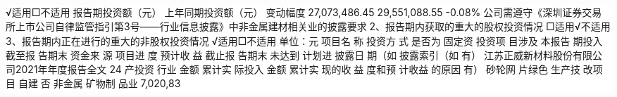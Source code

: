√适用□不适用
报告期投资额（元）
上年同期投资额（元）
变动幅度
27,073,486.45
29,551,088.55
-0.08%
公司需遵守《深圳证券交易所上市公司自律监管指引第3号——行业信息披露》中非金属建材相关业的披露要求
2、报告期内获取的重大的股权投资情况
□适用√不适用
3、报告期内正在进行的重大的非股权投资情况
√适用□不适用
单位：元
项目名
称
投资方
式
是否为
固定资
投资项
目涉及
本报告
期投入
截至报
告期末
资金来
源
项目进
度
预计收
益
截止报
告期末
未达到
计划进
披露日
期（如
披露索引（如
有）
江苏正威新材料股份有限公司2021年年度报告全文
24
产投资
行业
金额
累计实
际投入
金额
累计实
现的收
益
度和预
计收益
的原因
有）
砂轮网
片绿色
生产技
改项目
自建
否
非金属
矿物制
品业
7,020,83